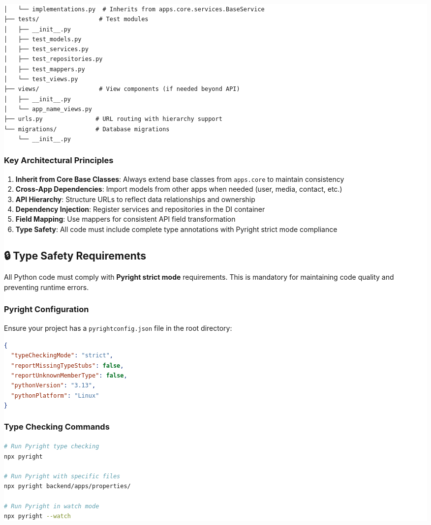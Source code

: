 ```
│   └── implementations.py  # Inherits from apps.core.services.BaseService
├── tests/                 # Test modules
│   ├── __init__.py
│   ├── test_models.py
│   ├── test_services.py
│   ├── test_repositories.py
│   ├── test_mappers.py
│   └── test_views.py
├── views/                 # View components (if needed beyond API)
│   ├── __init__.py
│   └── app_name_views.py
├── urls.py               # URL routing with hierarchy support
└── migrations/           # Database migrations
    └── __init__.py
```

### Key Architectural Principles

1. **Inherit from Core Base Classes**: Always extend base classes from `apps.core` to maintain consistency
2. **Cross-App Dependencies**: Import models from other apps when needed (user, media, contact, etc.)
3. **API Hierarchy**: Structure URLs to reflect data relationships and ownership
4. **Dependency Injection**: Register services and repositories in the DI container
5. **Field Mapping**: Use mappers for consistent API field transformation
6. **Type Safety**: All code must include complete type annotations with Pyright strict mode compliance

## 🔒 Type Safety Requirements

All Python code must comply with **Pyright strict mode** requirements. This is mandatory for maintaining code quality and preventing runtime errors.

### Pyright Configuration

Ensure your project has a `pyrightconfig.json` file in the root directory:

```json
{
  "typeCheckingMode": "strict",
  "reportMissingTypeStubs": false,
  "reportUnknownMemberType": false,
  "pythonVersion": "3.13",
  "pythonPlatform": "Linux"
}
```

### Type Checking Commands

```bash
# Run Pyright type checking
npx pyright

# Run Pyright with specific files
npx pyright backend/apps/properties/

# Run Pyright in watch mode
npx pyright --watch
```
